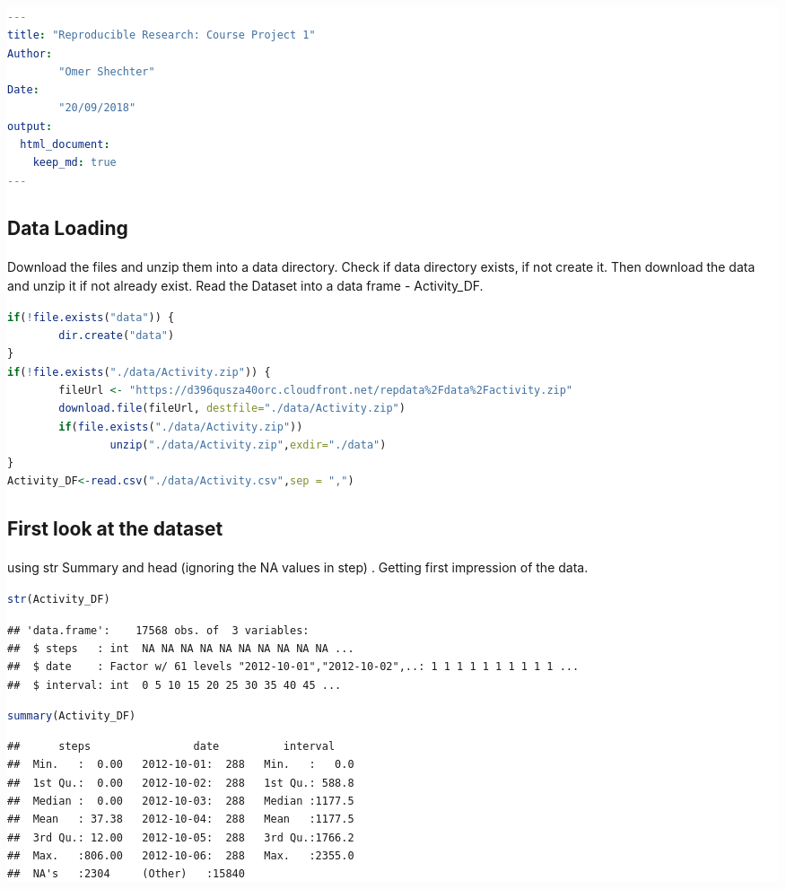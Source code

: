 ```yaml
---
title: "Reproducible Research: Course Project 1"
Author:
        "Omer Shechter"
Date:
        "20/09/2018"
output: 
  html_document:
    keep_md: true
---
```

## Data Loading
Download the files and unzip them into a data directory. 
Check if data directory exists, if not create it.
Then download the data and unzip it if not already exist.
Read the Dataset into a data frame - Activity_DF.

```r
if(!file.exists("data")) {  
        dir.create("data")  
}  
if(!file.exists("./data/Activity.zip")) {  
        fileUrl <- "https://d396qusza40orc.cloudfront.net/repdata%2Fdata%2Factivity.zip"  
        download.file(fileUrl, destfile="./data/Activity.zip")  
        if(file.exists("./data/Activity.zip"))   
                unzip("./data/Activity.zip",exdir="./data")  
}
Activity_DF<-read.csv("./data/Activity.csv",sep = ",")
```


## First look at the dataset 
using str  Summary and head (ignoring the NA values in step) .
Getting first impression of the data.

```r
str(Activity_DF)
```

```
## 'data.frame':	17568 obs. of  3 variables:
##  $ steps   : int  NA NA NA NA NA NA NA NA NA NA ...
##  $ date    : Factor w/ 61 levels "2012-10-01","2012-10-02",..: 1 1 1 1 1 1 1 1 1 1 ...
##  $ interval: int  0 5 10 15 20 25 30 35 40 45 ...
```

```r
summary(Activity_DF)
```

```
##      steps                date          interval     
##  Min.   :  0.00   2012-10-01:  288   Min.   :   0.0  
##  1st Qu.:  0.00   2012-10-02:  288   1st Qu.: 588.8  
##  Median :  0.00   2012-10-03:  288   Median :1177.5  
##  Mean   : 37.38   2012-10-04:  288   Mean   :1177.5  
##  3rd Qu.: 12.00   2012-10-05:  288   3rd Qu.:1766.2  
##  Max.   :806.00   2012-10-06:  288   Max.   :2355.0  
##  NA's   :2304     (Other)   :15840
```
